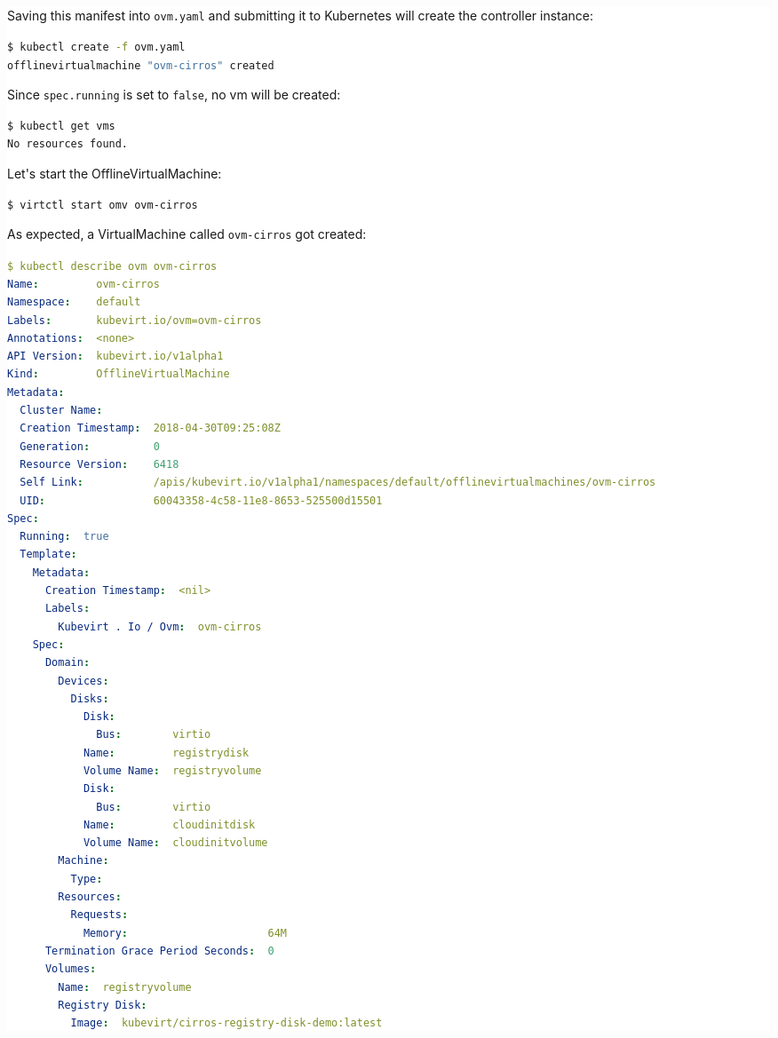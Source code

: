 Saving this manifest into `ovm.yaml` and submitting it to Kubernetes will
create the controller instance:

```bash
$ kubectl create -f ovm.yaml 
offlinevirtualmachine "ovm-cirros" created
```

Since `spec.running` is set to `false`, no vm will be created:

```bash
$ kubectl get vms
No resources found.
```

Let's start the OfflineVirtualMachine:

```bash
$ virtctl start omv ovm-cirros
```

As expected, a VirtualMachine called `ovm-cirros` got created:

```yaml
$ kubectl describe ovm ovm-cirros
Name:         ovm-cirros
Namespace:    default
Labels:       kubevirt.io/ovm=ovm-cirros
Annotations:  <none>
API Version:  kubevirt.io/v1alpha1
Kind:         OfflineVirtualMachine
Metadata:
  Cluster Name:        
  Creation Timestamp:  2018-04-30T09:25:08Z
  Generation:          0
  Resource Version:    6418
  Self Link:           /apis/kubevirt.io/v1alpha1/namespaces/default/offlinevirtualmachines/ovm-cirros
  UID:                 60043358-4c58-11e8-8653-525500d15501
Spec:
  Running:  true
  Template:
    Metadata:
      Creation Timestamp:  <nil>
      Labels:
        Kubevirt . Io / Ovm:  ovm-cirros
    Spec:
      Domain:
        Devices:
          Disks:
            Disk:
              Bus:        virtio
            Name:         registrydisk
            Volume Name:  registryvolume
            Disk:
              Bus:        virtio
            Name:         cloudinitdisk
            Volume Name:  cloudinitvolume
        Machine:
          Type:  
        Resources:
          Requests:
            Memory:                      64M
      Termination Grace Period Seconds:  0
      Volumes:
        Name:  registryvolume
        Registry Disk:
          Image:  kubevirt/cirros-registry-disk-demo:latest
```